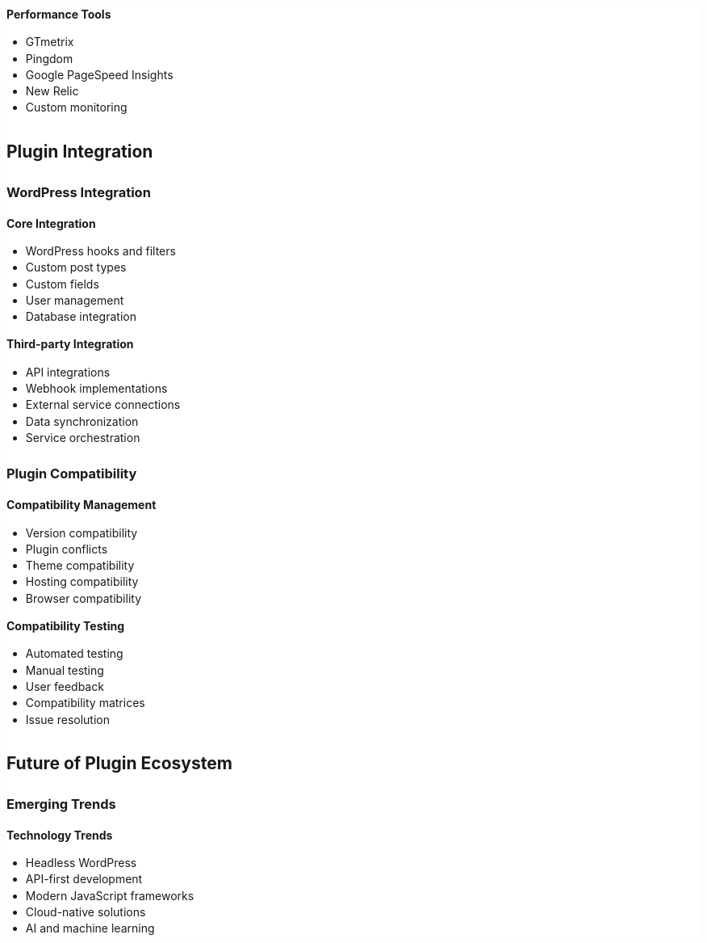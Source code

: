 **Performance Tools**
- GTmetrix
- Pingdom
- Google PageSpeed Insights
- New Relic
- Custom monitoring

## Plugin Integration

### WordPress Integration

**Core Integration**
- WordPress hooks and filters
- Custom post types
- Custom fields
- User management
- Database integration

**Third-party Integration**
- API integrations
- Webhook implementations
- External service connections
- Data synchronization
- Service orchestration

### Plugin Compatibility

**Compatibility Management**
- Version compatibility
- Plugin conflicts
- Theme compatibility
- Hosting compatibility
- Browser compatibility

**Compatibility Testing**
- Automated testing
- Manual testing
- User feedback
- Compatibility matrices
- Issue resolution

## Future of Plugin Ecosystem

### Emerging Trends

**Technology Trends**
- Headless WordPress
- API-first development
- Modern JavaScript frameworks
- Cloud-native solutions
- AI and machine learning
